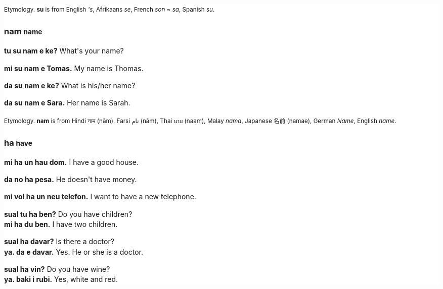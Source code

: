<small>Etymology. **su** is from
English *'s*,
Afrikaans *se*,
French *son* ~ *sa*,
Spanish *su*.</small>


### nam <small>name</small>

**tu su nam e ke?**
What's your name?

**mi su nam e Tomas.**
My name is Thomas.

**da su nam e ke?**
What is his/her name?

**da su nam e Sara.**
Her name is Sarah.

<small>Etymology. **nam** is from
Hindi नाम  (nām),
Farsi نام‏‎ (nām),
Thai นาม (naam),
Malay *nama*,
Japanese 名前 (namae),
German *Name*,
English *name*.</small>


### ha <small>have</small>

**mi ha un hau dom.**
I have a good house.

**da no ha pesa.**
He doesn't have money.

**mi vol ha un neu telefon.**
I want to have a new telephone.

**sual tu ha ben?**
Do you have children?  
**mi ha du ben.**
I have two children.

**sual ha davar?**
Is there a doctor?  
**ya. da e davar.**
Yes. He or she is a doctor.

**sual ha vin?**
Do you have wine?  
**ya. baki i rubi.**
Yes, white and red.
